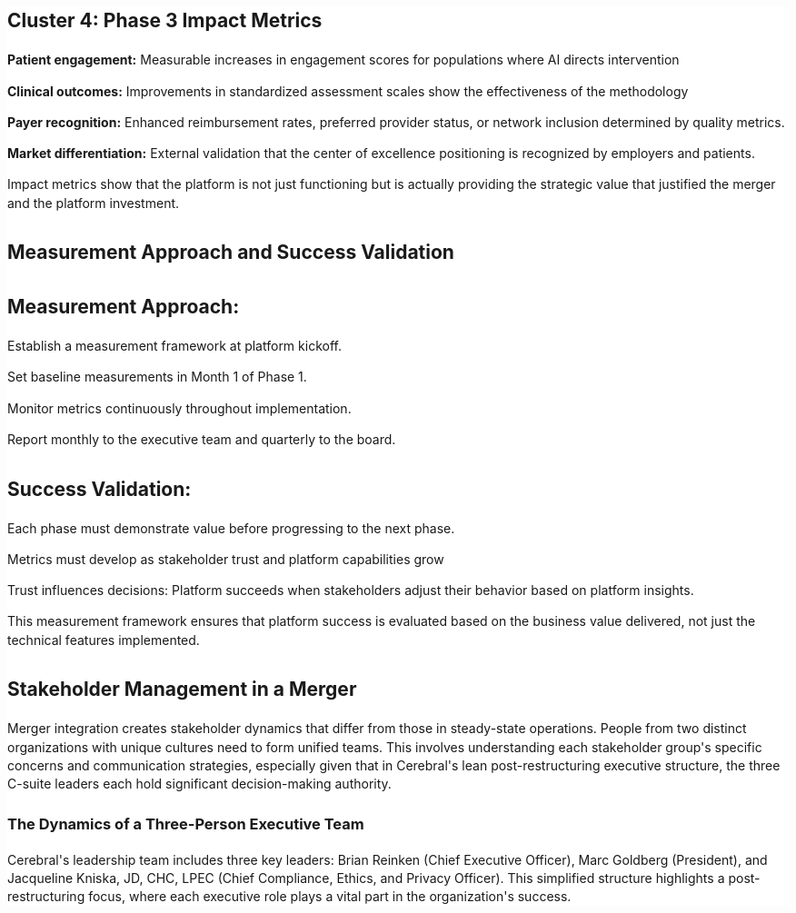 ## Cluster 4: Phase 3 Impact Metrics

**Patient engagement:** Measurable increases in engagement scores for populations where AI directs intervention

**Clinical outcomes:** Improvements in standardized assessment scales show the effectiveness of the methodology

**Payer recognition:** Enhanced reimbursement rates, preferred provider status, or network inclusion determined by quality metrics.

**Market differentiation:** External validation that the center of excellence positioning is recognized by employers and patients.

Impact metrics show that the platform is not just functioning but is actually providing the strategic value that justified the merger and the platform investment.

## Measurement Approach and Success Validation

## Measurement Approach:

Establish a measurement framework at platform kickoff.

Set baseline measurements in Month 1 of Phase 1.

Monitor metrics continuously throughout implementation.

Report monthly to the executive team and quarterly to the board.

## Success Validation:

Each phase must demonstrate value before progressing to the next phase.

Metrics must develop as stakeholder trust and platform capabilities grow

Trust influences decisions: Platform succeeds when stakeholders adjust their behavior based on platform insights.

This measurement framework ensures that platform success is evaluated based on the business value delivered, not just the technical features implemented.

## Stakeholder Management in a Merger

Merger integration creates stakeholder dynamics that differ from those in steady-state operations. People from two distinct organizations with unique cultures need to form unified teams. This involves understanding each stakeholder group's specific concerns and communication strategies, especially given that in Cerebral's lean post-restructuring executive structure, the three C-suite leaders each hold significant decision-making authority.

### The Dynamics of a Three-Person Executive Team

Cerebral's leadership team includes three key leaders: Brian Reinken (Chief Executive Officer), Marc Goldberg (President), and Jacqueline Kniska, JD, CHC, LPEC (Chief Compliance, Ethics, and Privacy Officer). This simplified structure highlights a post-restructuring focus, where each executive role plays a vital part in the organization's success.
